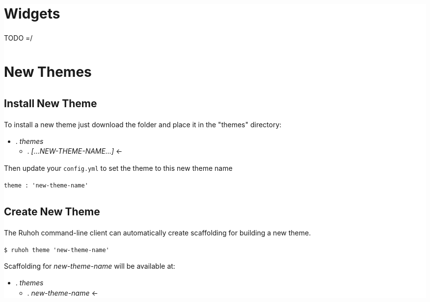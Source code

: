 # Widgets

TODO =/


# New Themes

## Install New Theme

To install a new theme just download the folder and place it in the "themes" directory:

<ul class="folder-tree">
  <li class="endpoint">
    <span class="ui-silk inline ui-silk-folder">.</span> <em>themes</em>
    <ul>
      <li><span class="ui-silk inline ui-silk-folder">.</span> <em>[...NEW-THEME-NAME...]</em> &larr;</li>
    </ul>
  </li>
</ul>

Then update your `config.yml` to set the theme to this new theme name

    theme : 'new-theme-name'


## Create New Theme

The Ruhoh command-line client can automatically create scaffolding for building a new theme.

    $ ruhoh theme 'new-theme-name'

Scaffolding for _new-theme-name_ will be available at:

<ul class="folder-tree">
  <li>
    <span class="ui-silk inline ui-silk-folder">.</span> <em>themes</em>
    <ul>
      <li><span class="ui-silk inline ui-silk-folder">.</span> <em>new-theme-name</em> &larr;</li>
    </ul>
  </li>
</ul>
